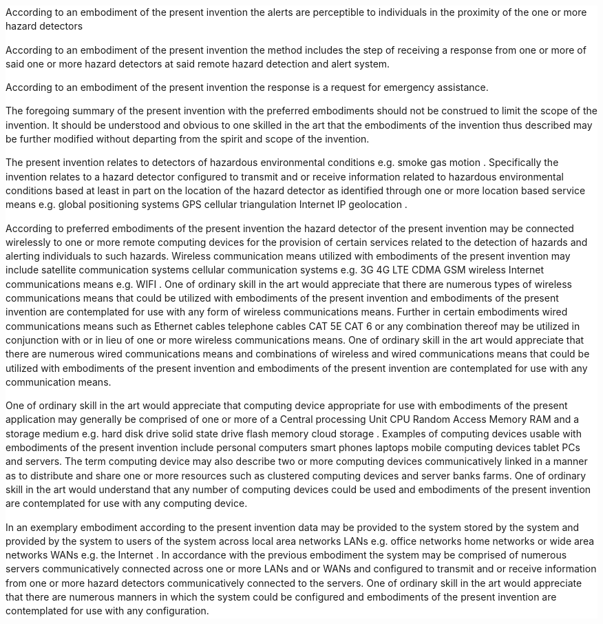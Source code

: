 According to an embodiment of the present invention the alerts are perceptible to individuals in the proximity of the one or more hazard detectors

According to an embodiment of the present invention the method includes the step of receiving a response from one or more of said one or more hazard detectors at said remote hazard detection and alert system.

According to an embodiment of the present invention the response is a request for emergency assistance.

The foregoing summary of the present invention with the preferred embodiments should not be construed to limit the scope of the invention. It should be understood and obvious to one skilled in the art that the embodiments of the invention thus described may be further modified without departing from the spirit and scope of the invention.

The present invention relates to detectors of hazardous environmental conditions e.g. smoke gas motion . Specifically the invention relates to a hazard detector configured to transmit and or receive information related to hazardous environmental conditions based at least in part on the location of the hazard detector as identified through one or more location based service means e.g. global positioning systems GPS cellular triangulation Internet IP geolocation .

According to preferred embodiments of the present invention the hazard detector of the present invention may be connected wirelessly to one or more remote computing devices for the provision of certain services related to the detection of hazards and alerting individuals to such hazards. Wireless communication means utilized with embodiments of the present invention may include satellite communication systems cellular communication systems e.g. 3G 4G LTE CDMA GSM wireless Internet communications means e.g. WIFI . One of ordinary skill in the art would appreciate that there are numerous types of wireless communications means that could be utilized with embodiments of the present invention and embodiments of the present invention are contemplated for use with any form of wireless communications means. Further in certain embodiments wired communications means such as Ethernet cables telephone cables CAT 5E CAT 6 or any combination thereof may be utilized in conjunction with or in lieu of one or more wireless communications means. One of ordinary skill in the art would appreciate that there are numerous wired communications means and combinations of wireless and wired communications means that could be utilized with embodiments of the present invention and embodiments of the present invention are contemplated for use with any communication means.

One of ordinary skill in the art would appreciate that computing device appropriate for use with embodiments of the present application may generally be comprised of one or more of a Central processing Unit CPU Random Access Memory RAM and a storage medium e.g. hard disk drive solid state drive flash memory cloud storage . Examples of computing devices usable with embodiments of the present invention include personal computers smart phones laptops mobile computing devices tablet PCs and servers. The term computing device may also describe two or more computing devices communicatively linked in a manner as to distribute and share one or more resources such as clustered computing devices and server banks farms. One of ordinary skill in the art would understand that any number of computing devices could be used and embodiments of the present invention are contemplated for use with any computing device.

In an exemplary embodiment according to the present invention data may be provided to the system stored by the system and provided by the system to users of the system across local area networks LANs e.g. office networks home networks or wide area networks WANs e.g. the Internet . In accordance with the previous embodiment the system may be comprised of numerous servers communicatively connected across one or more LANs and or WANs and configured to transmit and or receive information from one or more hazard detectors communicatively connected to the servers. One of ordinary skill in the art would appreciate that there are numerous manners in which the system could be configured and embodiments of the present invention are contemplated for use with any configuration.
